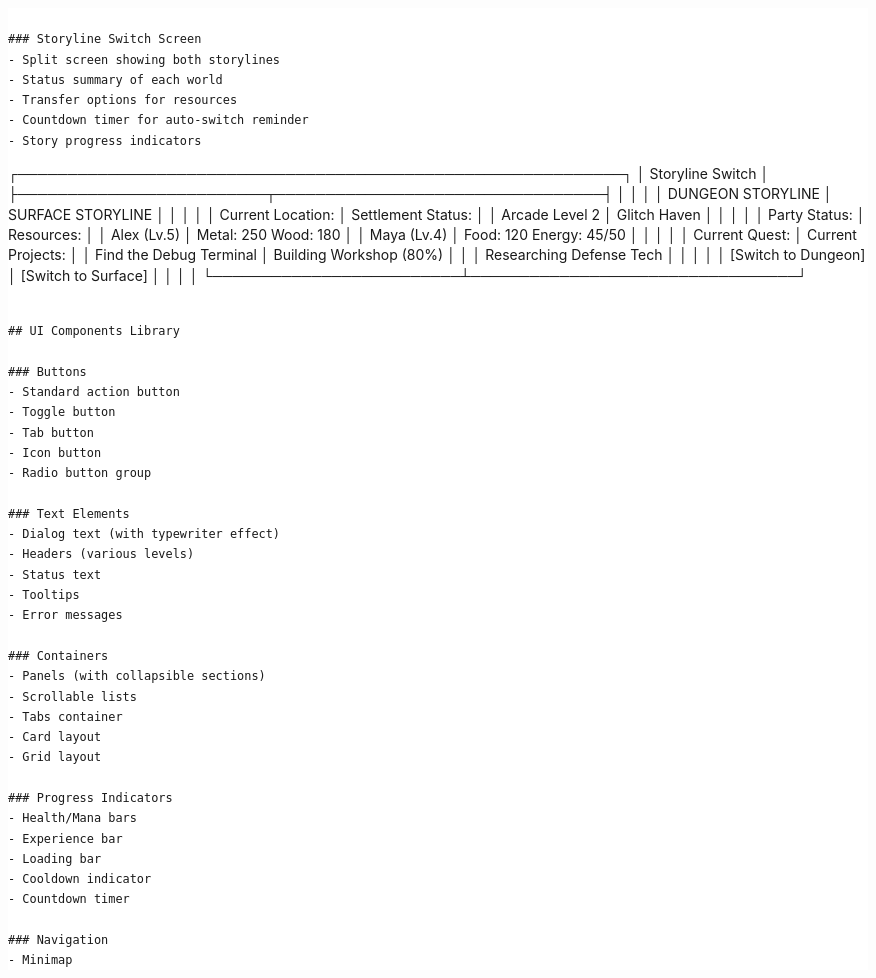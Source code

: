 ```

### Storyline Switch Screen
- Split screen showing both storylines
- Status summary of each world
- Transfer options for resources
- Countdown timer for auto-switch reminder
- Story progress indicators

```
┌─────────────────────────────────────────────────────────────┐
│ Storyline Switch                                            │
├─────────────────────────┬─────────────────────────────────┤
│                         │                                 │
│ DUNGEON STORYLINE       │ SURFACE STORYLINE              │
│                         │                                 │
│ Current Location:       │ Settlement Status:             │
│ Arcade Level 2          │ Glitch Haven                   │
│                         │                                 │
│ Party Status:           │ Resources:                     │
│ Alex (Lv.5)             │ Metal: 250  Wood: 180          │
│ Maya (Lv.4)             │ Food: 120   Energy: 45/50      │
│                         │                                 │
│ Current Quest:          │ Current Projects:              │
│ Find the Debug Terminal │ Building Workshop (80%)        │
│                         │ Researching Defense Tech       │
│                         │                                 │
│ [Switch to Dungeon]     │ [Switch to Surface]            │
│                         │                                 │
└─────────────────────────┴─────────────────────────────────┘
```

## UI Components Library

### Buttons
- Standard action button
- Toggle button
- Tab button
- Icon button
- Radio button group

### Text Elements
- Dialog text (with typewriter effect)
- Headers (various levels)
- Status text
- Tooltips
- Error messages

### Containers
- Panels (with collapsible sections)
- Scrollable lists
- Tabs container
- Card layout
- Grid layout

### Progress Indicators
- Health/Mana bars
- Experience bar
- Loading bar
- Cooldown indicator
- Countdown timer

### Navigation
- Minimap
```